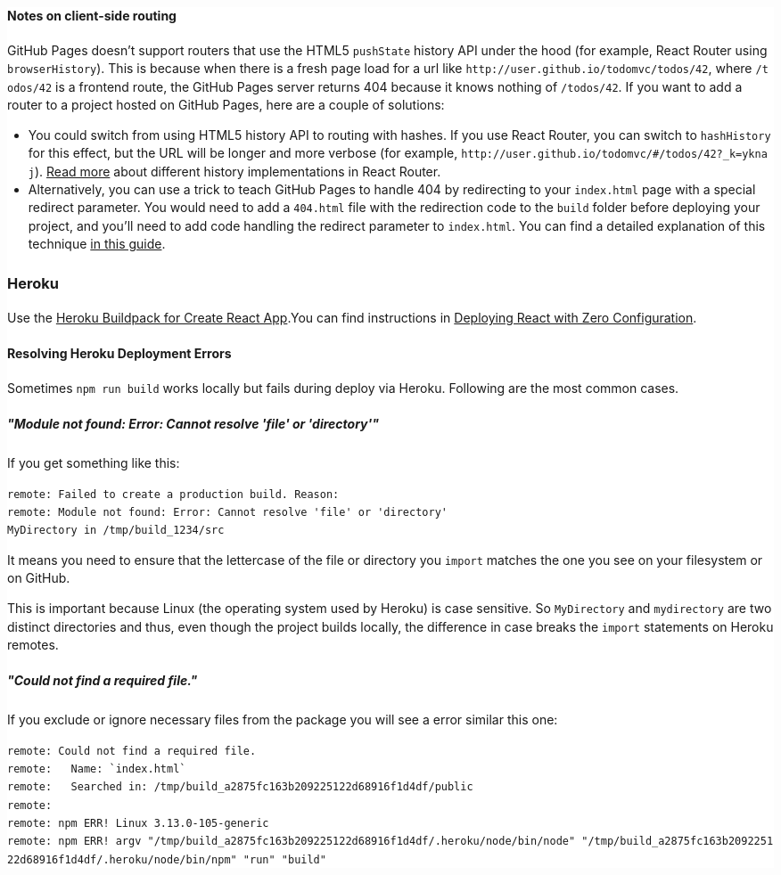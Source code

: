 #### Notes on client-side routing

GitHub Pages doesn’t support routers that use the HTML5 `pushState` history API under the hood (for example, React Router using `browserHistory`). This is because when there is a fresh page load for a url like `http://user.github.io/todomvc/todos/42`, where `/todos/42` is a frontend route, the GitHub Pages server returns 404 because it knows nothing of `/todos/42`. If you want to add a router to a project hosted on GitHub Pages, here are a couple of solutions:

* You could switch from using HTML5 history API to routing with hashes. If you use React Router, you can switch to `hashHistory` for this effect, but the URL will be longer and more verbose (for example, `http://user.github.io/todomvc/#/todos/42?_k=yknaj`). [Read more](https://github.com/reactjs/react-router/blob/master/docs/guides/Histories.md#histories) about different history implementations in React Router.
* Alternatively, you can use a trick to teach GitHub Pages to handle 404 by redirecting to your `index.html` page with a special redirect parameter. You would need to add a `404.html` file with the redirection code to the `build` folder before deploying your project, and you’ll need to add code handling the redirect parameter to `index.html`. You can find a detailed explanation of this technique [in this guide](https://github.com/rafrex/spa-github-pages).

### Heroku

Use the [Heroku Buildpack for Create React App](https://github.com/mars/create-react-app-buildpack).You can find instructions in [Deploying React with Zero Configuration](https://blog.heroku.com/deploying-react-with-zero-configuration).

#### Resolving Heroku Deployment Errors

Sometimes `npm run build` works locally but fails during deploy via Heroku. Following are the most common cases.

##### "Module not found: Error: Cannot resolve 'file' or 'directory'"

If you get something like this:
```
remote: Failed to create a production build. Reason:
remote: Module not found: Error: Cannot resolve 'file' or 'directory'
MyDirectory in /tmp/build_1234/src
```

It means you need to ensure that the lettercase of the file or directory you `import` matches the one you see on your filesystem or on GitHub.

This is important because Linux (the operating system used by Heroku) is case sensitive. So `MyDirectory` and `mydirectory` are two distinct directories and thus, even though the project builds locally, the difference in case breaks the `import` statements on Heroku remotes.

##### "Could not find a required file."

If you exclude or ignore necessary files from the package you will see a error similar this one:
```
remote: Could not find a required file.
remote:   Name: `index.html`
remote:   Searched in: /tmp/build_a2875fc163b209225122d68916f1d4df/public
remote:
remote: npm ERR! Linux 3.13.0-105-generic
remote: npm ERR! argv "/tmp/build_a2875fc163b209225122d68916f1d4df/.heroku/node/bin/node" "/tmp/build_a2875fc163b209225122d68916f1d4df/.heroku/node/bin/npm" "run" "build"
```
